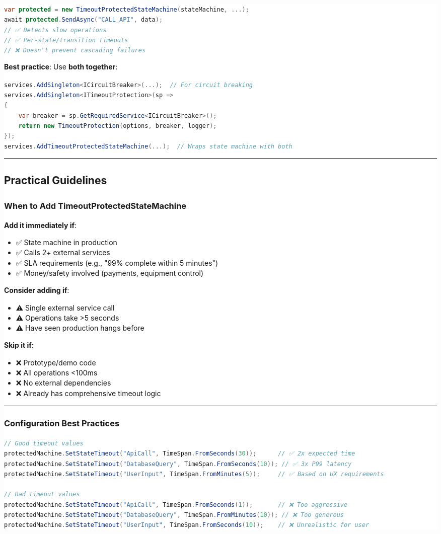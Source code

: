 ```csharp
var protected = new TimeoutProtectedStateMachine(stateMachine, ...);
await protected.SendAsync("CALL_API", data);
// ✅ Detects slow operations
// ✅ Per-state/transition timeouts
// ❌ Doesn't prevent cascading failures
```

**Best practice**: Use **both together**:
```csharp
services.AddSingleton<ICircuitBreaker>(...);  // For circuit breaking
services.AddSingleton<ITimeoutProtection>(sp =>
{
    var breaker = sp.GetRequiredService<ICircuitBreaker>();
    return new TimeoutProtection(options, breaker, logger);
});
services.AddTimeoutProtectedStateMachine(...);  // Wraps state machine with both
```

---

## Practical Guidelines

### When to Add TimeoutProtectedStateMachine

**Add it immediately if**:
- ✅ State machine in production
- ✅ Calls 2+ external services
- ✅ SLA requirements (e.g., "99% complete within 5 minutes")
- ✅ Money/safety involved (payments, equipment control)

**Consider adding if**:
- ⚠️ Single external service call
- ⚠️ Operations take >5 seconds
- ⚠️ Have seen production hangs before

**Skip it if**:
- ❌ Prototype/demo code
- ❌ All operations <100ms
- ❌ No external dependencies
- ❌ Already has comprehensive timeout logic

---

### Configuration Best Practices

```csharp
// Good timeout values
protectedMachine.SetStateTimeout("ApiCall", TimeSpan.FromSeconds(30));      // ✅ 2x expected time
protectedMachine.SetStateTimeout("DatabaseQuery", TimeSpan.FromSeconds(10)); // ✅ 3x P99 latency
protectedMachine.SetStateTimeout("UserInput", TimeSpan.FromMinutes(5));     // ✅ Based on UX requirements

// Bad timeout values
protectedMachine.SetStateTimeout("ApiCall", TimeSpan.FromSeconds(1));       // ❌ Too aggressive
protectedMachine.SetStateTimeout("DatabaseQuery", TimeSpan.FromMinutes(10)); // ❌ Too generous
protectedMachine.SetStateTimeout("UserInput", TimeSpan.FromSeconds(10));    // ❌ Unrealistic for user
```
